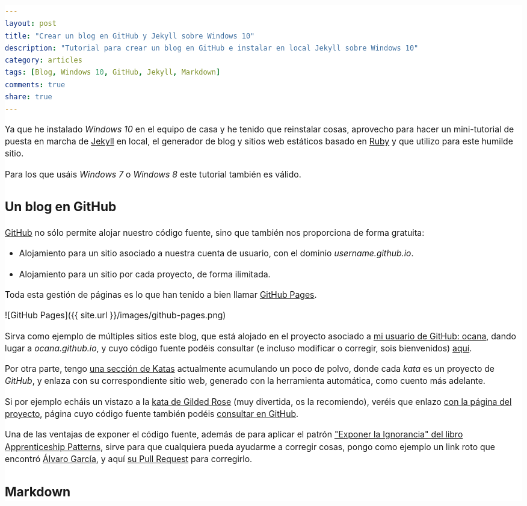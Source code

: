```yaml
---
layout: post
title: "Crear un blog en GitHub y Jekyll sobre Windows 10"
description: "Tutorial para crear un blog en GitHub e instalar en local Jekyll sobre Windows 10"
category: articles
tags: [Blog, Windows 10, GitHub, Jekyll, Markdown]
comments: true
share: true
---
```


Ya que he instalado *Windows 10* en el equipo de casa y he tenido que reinstalar cosas, aprovecho para hacer un mini-tutorial de puesta en marcha de [Jekyll](http://jekyllrb.com/) en local, el generador de blog y sitios web estáticos basado en [Ruby](https://es.wikipedia.org/wiki/Ruby) y que utilizo para este humilde sitio.

Para los que usáis *Windows 7* o *Windows 8* este tutorial también es válido.

## Un blog en GitHub

[GitHub](https://github.com/) no sólo permite alojar nuestro código fuente, sino que también nos proporciona de forma gratuita:

 * Alojamiento para un sitio asociado a nuestra cuenta de usuario, con el dominio *username.github.io*.
 
 * Alojamiento para un sitio por cada proyecto, de forma ilimitada. 
 
Toda esta gestión de páginas es lo que han tenido a bien llamar [GitHub Pages](https://pages.github.com/).

![GitHub Pages]({{ site.url }}/images/github-pages.png)

Sirva como ejemplo de múltiples sitios este blog, que está alojado en el proyecto asociado a [mi usuario de GitHub: ocana](https://github.com/ocana), dando lugar a *ocana.github.io*, y cuyo código fuente podéis consultar (e incluso modificar o corregir, sois bienvenidos) [aquí](https://github.com/ocana/ocana.github.io).

Por otra parte, tengo [una sección de Katas](http://ocana.github.io/katas/) actualmente acumulando un poco de polvo, donde cada *kata* es un proyecto de *GitHub*, y enlaza con su correspondiente sitio web, generado con la herramienta automática, como cuento más adelante.

Si por ejemplo echáis un vistazo a la [kata de Gilded Rose](http://ocana.github.io/articles/kata-Gilded-Rose/) (muy divertida, os la recomiendo), veréis que enlazo [con la página del proyecto](http://ocana.github.io/GildedRose/), página cuyo código fuente también podéis [consultar en GitHub](https://github.com/ocana/GildedRose/tree/gh-pages).

Una de las ventajas de exponer el código fuente, además de para aplicar el patrón ["Exponer la Ignorancia" del libro Apprenticeship Patterns](http://ocana.github.io/articles/Libro-Apprenticeship-Patterns/), sirve para que cualquiera pueda ayudarme a corregir cosas, pongo como ejemplo un link roto que encontró [Álvaro García](http://alvarogarcia7.github.io/), y aquí [su Pull Request](https://github.com/ocana/ocana.github.io/pull/1) para corregirlo.

## Markdown
